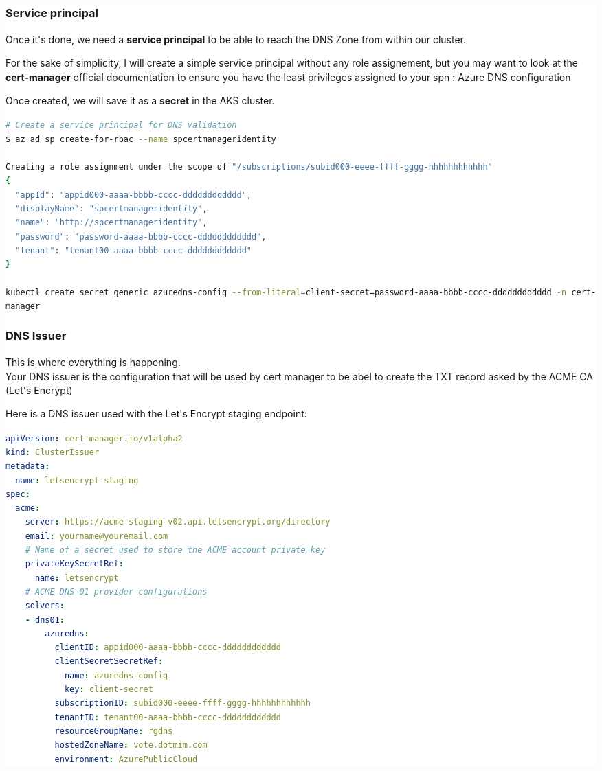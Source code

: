 ### Service principal

Once it's done, we need a **service principal** to be able to reach the DNS Zone from within our cluster. 

For the sake of simplicity, I will create a simple service principal without any role assignement, but you may want to look at the **cert-manager** official documentation to ensure you have the least privileges assigned to your spn : [Azure DNS configuration](https://cert-manager.io/docs/configuration/acme/dns01/azuredns/)

Once created, we will save it as a **secret** in the AKS cluster.

``` sh
# Create a service principal for DNS validation
$ az ad sp create-for-rbac --name spcertmanageridentity

Creating a role assignment under the scope of "/subscriptions/subid000-eeee-ffff-gggg-hhhhhhhhhhhh"
{
  "appId": "appid000-aaaa-bbbb-cccc-dddddddddddd",
  "displayName": "spcertmanageridentity",
  "name": "http://spcertmanageridentity",
  "password": "password-aaaa-bbbb-cccc-dddddddddddd",
  "tenant": "tenant00-aaaa-bbbb-cccc-dddddddddddd"
}

kubectl create secret generic azuredns-config --from-literal=client-secret=password-aaaa-bbbb-cccc-dddddddddddd -n cert-manager

```

### DNS Issuer

This is where everything is happening.   
Your DNS issuer is the configuration that will be used by cert manager to be abel to create the TXT record asked by the ACME CA (Let's Encrypt)

Here is a DNS issuer used with the Let's Encrypt staging endpoint:

``` yaml
apiVersion: cert-manager.io/v1alpha2
kind: ClusterIssuer
metadata:
  name: letsencrypt-staging
spec:
  acme:
    server: https://acme-staging-v02.api.letsencrypt.org/directory
    email: yourname@youremail.com
    # Name of a secret used to store the ACME account private key
    privateKeySecretRef:
      name: letsencrypt
    # ACME DNS-01 provider configurations
    solvers:
    - dns01:
        azuredns:
          clientID: appid000-aaaa-bbbb-cccc-dddddddddddd
          clientSecretSecretRef:
            name: azuredns-config
            key: client-secret
          subscriptionID: subid000-eeee-ffff-gggg-hhhhhhhhhhhh
          tenantID: tenant00-aaaa-bbbb-cccc-dddddddddddd
          resourceGroupName: rgdns
          hostedZoneName: vote.dotmim.com
          environment: AzurePublicCloud
```
